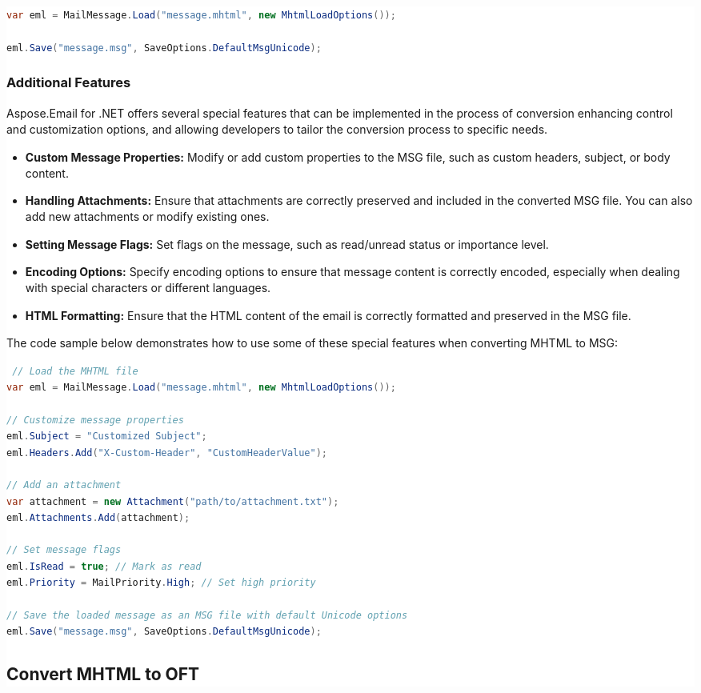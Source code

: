 ```cs
var eml = MailMessage.Load("message.mhtml", new MhtmlLoadOptions());

eml.Save("message.msg", SaveOptions.DefaultMsgUnicode);
```

### **Additional Features**

Aspose.Email for .NET offers several special features that can be implemented in the process of conversion enhancing control and customization options, and allowing developers to tailor the conversion process to specific needs.

- **Custom Message Properties:**
Modify or add custom properties to the MSG file, such as custom headers, subject, or body content.

- **Handling Attachments:**
Ensure that attachments are correctly preserved and included in the converted MSG file. You can also add new attachments or modify existing ones.

- **Setting Message Flags:**
Set flags on the message, such as read/unread status or importance level.

- **Encoding Options:**
Specify encoding options to ensure that message content is correctly encoded, especially when dealing with special characters or different languages.

- **HTML Formatting:**
Ensure that the HTML content of the email is correctly formatted and preserved in the MSG file.

The code sample below demonstrates how to use some of these special features when converting MHTML to MSG:

```cs
 // Load the MHTML file
var eml = MailMessage.Load("message.mhtml", new MhtmlLoadOptions());

// Customize message properties
eml.Subject = "Customized Subject";
eml.Headers.Add("X-Custom-Header", "CustomHeaderValue");

// Add an attachment
var attachment = new Attachment("path/to/attachment.txt");
eml.Attachments.Add(attachment);

// Set message flags
eml.IsRead = true; // Mark as read
eml.Priority = MailPriority.High; // Set high priority

// Save the loaded message as an MSG file with default Unicode options
eml.Save("message.msg", SaveOptions.DefaultMsgUnicode);
```


## **Convert MHTML to OFT**
